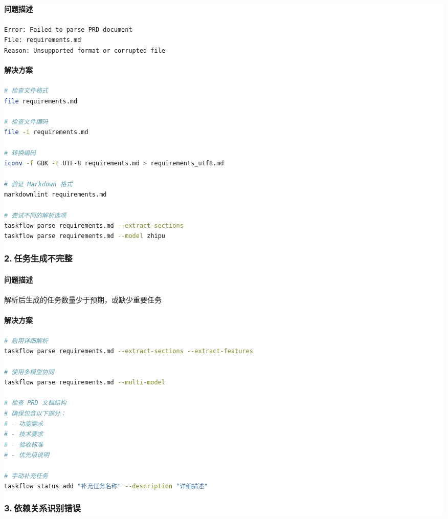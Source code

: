 #### 问题描述
```bash
Error: Failed to parse PRD document
File: requirements.md
Reason: Unsupported format or corrupted file
```

#### 解决方案
```bash
# 检查文件格式
file requirements.md

# 检查文件编码
file -i requirements.md

# 转换编码
iconv -f GBK -t UTF-8 requirements.md > requirements_utf8.md

# 验证 Markdown 格式
markdownlint requirements.md

# 尝试不同的解析选项
taskflow parse requirements.md --extract-sections
taskflow parse requirements.md --model zhipu
```

### 2. 任务生成不完整

#### 问题描述
解析后生成的任务数量少于预期，或缺少重要任务

#### 解决方案
```bash
# 启用详细解析
taskflow parse requirements.md --extract-sections --extract-features

# 使用多模型协同
taskflow parse requirements.md --multi-model

# 检查 PRD 文档结构
# 确保包含以下部分：
# - 功能需求
# - 技术要求
# - 验收标准
# - 优先级说明

# 手动补充任务
taskflow status add "补充任务名称" --description "详细描述"
```

### 3. 依赖关系识别错误
